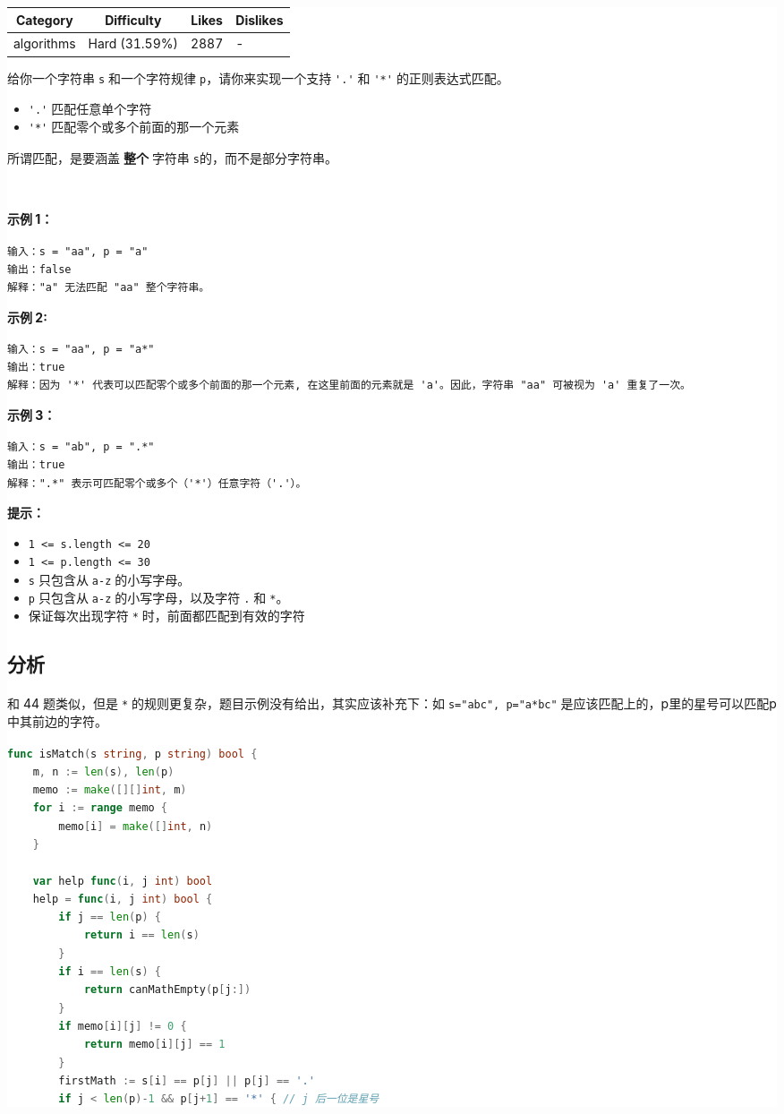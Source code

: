 | Category   | Difficulty    | Likes | Dislikes |
| ---------- | ------------- | ----- | -------- |
| algorithms | Hard (31.59%) | 2887  | -        |

给你一个字符串 `s` 和一个字符规律 `p`，请你来实现一个支持 `'.'` 和 `'*'` 的正则表达式匹配。

- `'.'` 匹配任意单个字符
- `'*'` 匹配零个或多个前面的那一个元素

所谓匹配，是要涵盖 **整个** 字符串 `s`的，而不是部分字符串。

 

**示例 1：**

```
输入：s = "aa", p = "a"
输出：false
解释："a" 无法匹配 "aa" 整个字符串。
```

**示例 2:**

```
输入：s = "aa", p = "a*"
输出：true
解释：因为 '*' 代表可以匹配零个或多个前面的那一个元素, 在这里前面的元素就是 'a'。因此，字符串 "aa" 可被视为 'a' 重复了一次。
```

**示例 3：**

```
输入：s = "ab", p = ".*"
输出：true
解释：".*" 表示可匹配零个或多个（'*'）任意字符（'.'）。
```

**提示：**

- `1 <= s.length <= 20`
- `1 <= p.length <= 30`
- `s` 只包含从 `a-z` 的小写字母。
- `p` 只包含从 `a-z` 的小写字母，以及字符 `.` 和 `*`。
- 保证每次出现字符 `*` 时，前面都匹配到有效的字符

## 分析

和 44 题类似，但是 `*` 的规则更复杂，题目示例没有给出，其实应该补充下：如 `s="abc", p="a*bc"` 是应该匹配上的，p里的星号可以匹配p中其前边的字符。

```go
func isMatch(s string, p string) bool {
    m, n := len(s), len(p)
    memo := make([][]int, m)
    for i := range memo {
        memo[i] = make([]int, n)
    }

    var help func(i, j int) bool
    help = func(i, j int) bool {
        if j == len(p) {
            return i == len(s)
        }
        if i == len(s) {
            return canMathEmpty(p[j:])
        }
        if memo[i][j] != 0 {
            return memo[i][j] == 1
        }
        firstMath := s[i] == p[j] || p[j] == '.'
        if j < len(p)-1 && p[j+1] == '*' { // j 后一位是星号
```